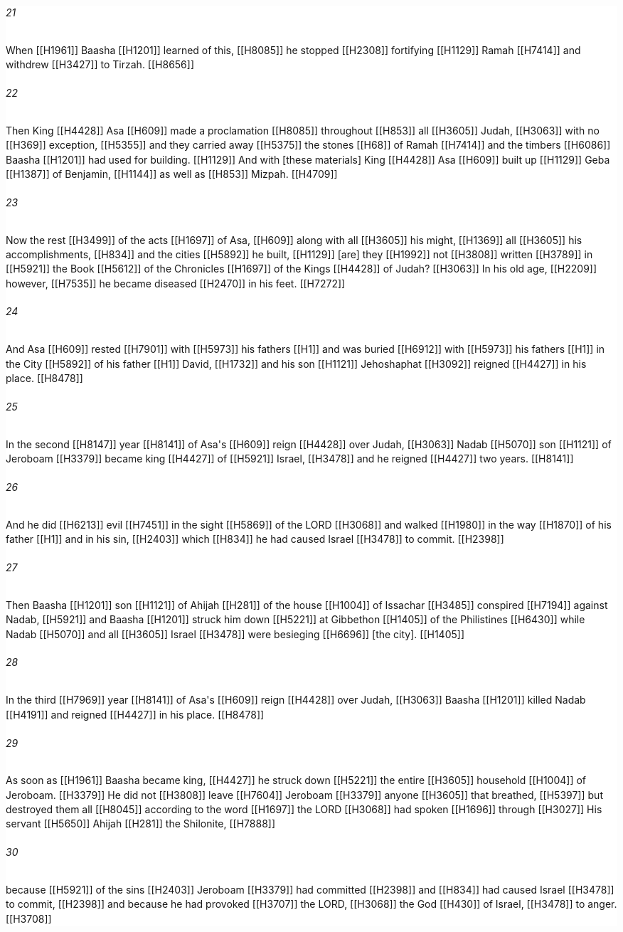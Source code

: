###### 21
When [[H1961]] Baasha [[H1201]] learned of this, [[H8085]] he stopped [[H2308]] fortifying [[H1129]] Ramah [[H7414]] and withdrew [[H3427]] to Tirzah. [[H8656]]

###### 22
Then King [[H4428]] Asa [[H609]] made a proclamation [[H8085]] throughout [[H853]] all [[H3605]] Judah, [[H3063]] with no [[H369]] exception, [[H5355]] and they carried away [[H5375]] the stones [[H68]] of Ramah [[H7414]] and the timbers [[H6086]] Baasha [[H1201]] had used for building. [[H1129]] And with [these materials]  King [[H4428]] Asa [[H609]] built up [[H1129]] Geba [[H1387]] of Benjamin, [[H1144]] as well as [[H853]] Mizpah. [[H4709]]

###### 23
Now the rest [[H3499]] of the acts [[H1697]] of Asa, [[H609]] along with all [[H3605]] his might, [[H1369]] all [[H3605]] his accomplishments, [[H834]] and the cities [[H5892]] he built, [[H1129]] [are] they [[H1992]] not [[H3808]] written [[H3789]] in [[H5921]] the Book [[H5612]] of the Chronicles [[H1697]] of the Kings [[H4428]] of Judah? [[H3063]] In his old age, [[H2209]] however, [[H7535]] he became diseased [[H2470]] in his feet. [[H7272]]

###### 24
And Asa [[H609]] rested [[H7901]] with [[H5973]] his fathers [[H1]] and was buried [[H6912]] with [[H5973]] his fathers [[H1]] in the City [[H5892]] of his father [[H1]] David, [[H1732]] and his son [[H1121]] Jehoshaphat [[H3092]] reigned [[H4427]] in his place. [[H8478]]

###### 25
In the second [[H8147]] year [[H8141]] of Asa's [[H609]] reign [[H4428]] over Judah, [[H3063]] Nadab [[H5070]] son [[H1121]] of Jeroboam [[H3379]] became king [[H4427]] of [[H5921]] Israel, [[H3478]] and he reigned [[H4427]] two years. [[H8141]]

###### 26
And he did [[H6213]] evil [[H7451]] in the sight [[H5869]] of the LORD [[H3068]] and walked [[H1980]] in the way [[H1870]] of his father [[H1]] and in his sin, [[H2403]] which [[H834]] he had caused Israel [[H3478]] to commit. [[H2398]]

###### 27
Then Baasha [[H1201]] son [[H1121]] of Ahijah [[H281]] of the house [[H1004]] of Issachar [[H3485]] conspired [[H7194]] against Nadab, [[H5921]] and Baasha [[H1201]] struck him down [[H5221]] at Gibbethon [[H1405]] of the Philistines [[H6430]] while Nadab [[H5070]] and all [[H3605]] Israel [[H3478]] were besieging [[H6696]] [the city]. [[H1405]]

###### 28
In the third [[H7969]] year [[H8141]] of Asa's [[H609]] reign [[H4428]] over Judah, [[H3063]] Baasha [[H1201]] killed Nadab [[H4191]] and reigned [[H4427]] in his place. [[H8478]]

###### 29
As soon as [[H1961]] Baasha became king, [[H4427]] he struck down [[H5221]] the entire [[H3605]] household [[H1004]] of Jeroboam. [[H3379]] He did not [[H3808]] leave [[H7604]] Jeroboam [[H3379]] anyone [[H3605]] that breathed, [[H5397]] but destroyed them all [[H8045]] according to the word [[H1697]] the LORD [[H3068]] had spoken [[H1696]] through [[H3027]] His servant [[H5650]] Ahijah [[H281]] the Shilonite, [[H7888]]

###### 30
because [[H5921]] of the sins [[H2403]] Jeroboam [[H3379]] had committed [[H2398]] and [[H834]] had caused Israel [[H3478]] to commit, [[H2398]] and because he had provoked [[H3707]] the LORD, [[H3068]] the God [[H430]] of Israel, [[H3478]] to anger. [[H3708]]
